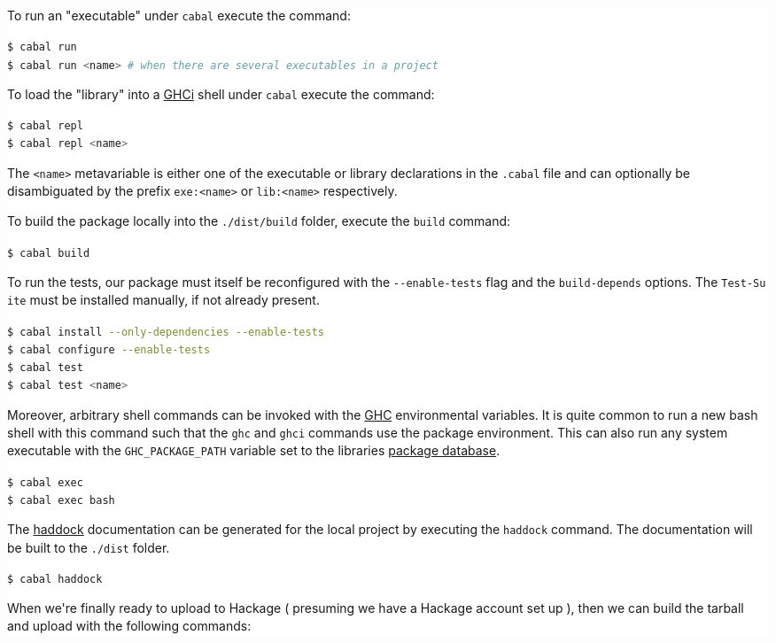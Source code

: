 To run an "executable" under ``cabal`` execute the command:

```bash
$ cabal run
$ cabal run <name> # when there are several executables in a project
```

To load the "library" into a [GHCi](#ghci) shell under ``cabal`` execute the
command:

```bash
$ cabal repl
$ cabal repl <name>
```

The ``<name>`` metavariable is either one of the executable or library
declarations in the ``.cabal`` file and can optionally be disambiguated by the
prefix ``exe:<name>`` or ``lib:<name>`` respectively.

To build the package locally into the ``./dist/build`` folder, execute the
``build`` command:

```bash
$ cabal build
```

To run the tests, our package must itself be reconfigured with the
``--enable-tests`` flag and the ``build-depends`` options. The ``Test-Suite``
must be installed manually, if not already present.

```bash
$ cabal install --only-dependencies --enable-tests
$ cabal configure --enable-tests
$ cabal test
$ cabal test <name>
```

Moreover, arbitrary shell commands can be invoked with the
[GHC](https://www.haskell.org/ghc/) environmental variables.  It is quite common
to run a new bash shell with this command such that the ``ghc`` and ``ghci``
commands use the package environment. This can also run any system executable
with the `GHC_PACKAGE_PATH` variable set to the libraries [package
database](#package-databases).

```bash
$ cabal exec
$ cabal exec bash
```

The [haddock](#haddock) documentation can be generated for the local project by
executing the ``haddock`` command. The documentation will be built to
the ``./dist`` folder.

```bash
$ cabal haddock
```

When we're finally ready to upload to Hackage ( presuming we have a Hackage
account set up ), then we can build the tarball and upload with the following
commands:
